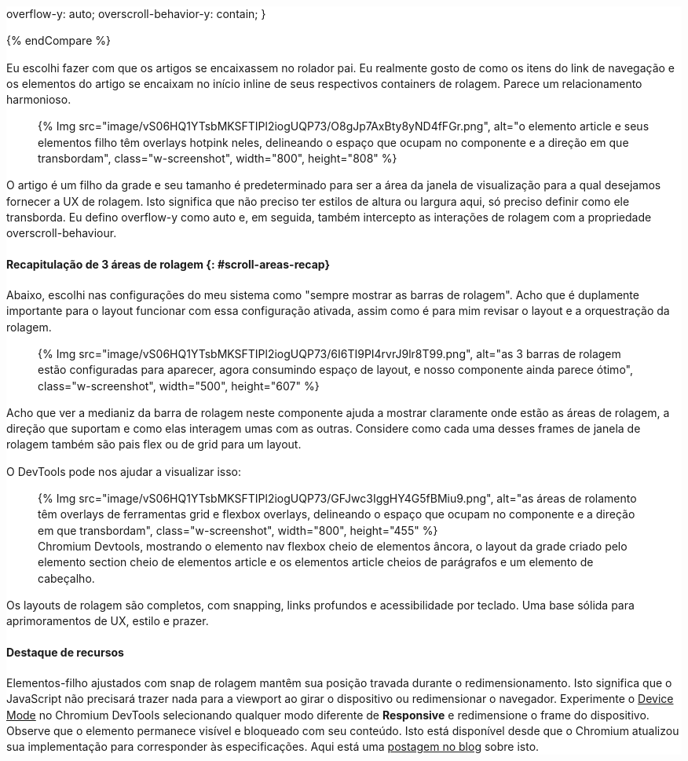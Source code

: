   overflow-y: auto;
  overscroll-behavior-y: contain;
}
</code></pre>
<p data-md-type="paragraph">{% endCompare %}</p>
<div data-md-type="block_html"></div>

Eu escolhi fazer com que os artigos se encaixassem no rolador pai. Eu realmente gosto de como os itens do link de navegação e os elementos do artigo se encaixam no início inline de seus respectivos containers de rolagem. Parece um relacionamento harmonioso.

<figure class="w-figure">   {% Img     src="image/vS06HQ1YTsbMKSFTIPl2iogUQP73/O8gJp7AxBty8yND4fFGr.png",     alt="o elemento article e seus elementos filho têm overlays hotpink neles, delineando o espaço que ocupam no componente e a direção em que transbordam",     class="w-screenshot",     width="800", height="808"   %}</figure>

O artigo é um filho da grade e seu tamanho é predeterminado para ser a área da janela de visualização para a qual desejamos fornecer a UX de rolagem. Isto significa que não preciso ter estilos de altura ou largura aqui, só preciso definir como ele transborda. Eu defino overflow-y como auto e, em seguida, também intercepto as interações de rolagem com a propriedade overscroll-behaviour.

#### Recapitulação de 3 áreas de rolagem {: #scroll-areas-recap}

Abaixo, escolhi nas configurações do meu sistema como "sempre mostrar as barras de rolagem". Acho que é duplamente importante para o layout funcionar com essa configuração ativada, assim como é para mim revisar o layout e a orquestração da rolagem.

<figure class="w-figure">  {% Img     src="image/vS06HQ1YTsbMKSFTIPl2iogUQP73/6I6TI9PI4rvrJ9lr8T99.png",     alt="as 3 barras de rolagem estão configuradas para aparecer, agora consumindo espaço de layout, e nosso componente ainda parece ótimo",     class="w-screenshot",     width="500", height="607"   %}</figure>

Acho que ver a medianiz da barra de rolagem neste componente ajuda a mostrar claramente onde estão as áreas de rolagem, a direção que suportam e como elas interagem umas com as outras. Considere como cada uma desses frames de janela de rolagem também são pais flex ou de grid para um layout.

O DevTools pode nos ajudar a visualizar isso:

<figure class="w-figure">   {% Img     src="image/vS06HQ1YTsbMKSFTIPl2iogUQP73/GFJwc3IggHY4G5fBMiu9.png",     alt="as áreas de rolamento têm overlays de ferramentas grid e flexbox overlays, delineando o espaço que ocupam no componente e a direção em que transbordam",     class="w-screenshot",     width="800", height="455"   %}   <figcaption class="w-figure">     Chromium Devtools, mostrando o elemento nav flexbox cheio de elementos âncora, o layout da grade criado pelo elemento section cheio de elementos article e os elementos article cheios de parágrafos e um elemento de cabeçalho.   </figcaption></figure>

Os layouts de rolagem são completos, com snapping, links profundos e acessibilidade por teclado. Uma base sólida para aprimoramentos de UX, estilo e prazer.

#### Destaque de recursos

Elementos-filho ajustados com snap de rolagem mantêm sua posição travada durante o redimensionamento. Isto significa que o JavaScript não precisará trazer nada para a viewport ao girar o dispositivo ou redimensionar o navegador. Experimente o [Device Mode](https://developers.google.com/web/tools/chrome-devtools/device-mode) no Chromium DevTools selecionando qualquer modo diferente de **Responsive** e redimensione o frame do dispositivo. Observe que o elemento permanece visível e bloqueado com seu conteúdo. Isto está disponível desde que o Chromium atualizou sua implementação para corresponder às especificações. Aqui está uma [postagem no blog](/snap-after-layout/) sobre isto.
